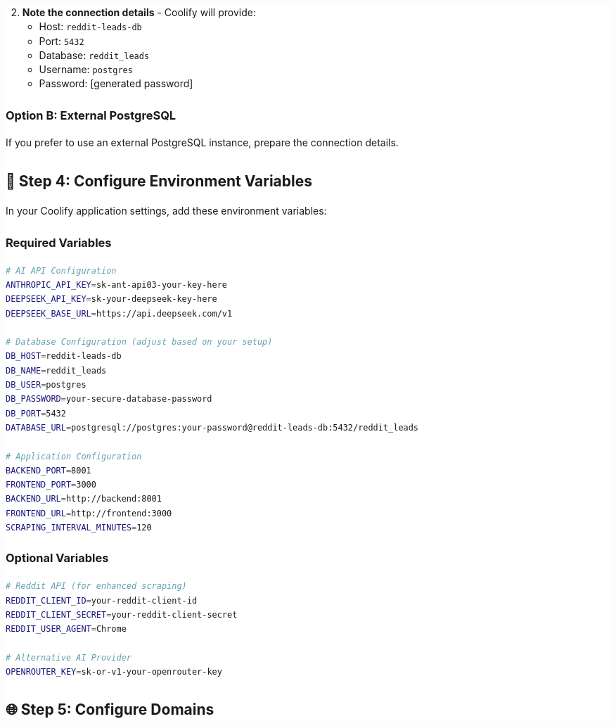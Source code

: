 2. **Note the connection details** - Coolify will provide:
   - Host: `reddit-leads-db`
   - Port: `5432`
   - Database: `reddit_leads`
   - Username: `postgres`
   - Password: [generated password]

### Option B: External PostgreSQL

If you prefer to use an external PostgreSQL instance, prepare the connection details.

## 🔐 Step 4: Configure Environment Variables

In your Coolify application settings, add these environment variables:

### Required Variables
```bash
# AI API Configuration
ANTHROPIC_API_KEY=sk-ant-api03-your-key-here
DEEPSEEK_API_KEY=sk-your-deepseek-key-here
DEEPSEEK_BASE_URL=https://api.deepseek.com/v1

# Database Configuration (adjust based on your setup)
DB_HOST=reddit-leads-db
DB_NAME=reddit_leads
DB_USER=postgres
DB_PASSWORD=your-secure-database-password
DB_PORT=5432
DATABASE_URL=postgresql://postgres:your-password@reddit-leads-db:5432/reddit_leads

# Application Configuration
BACKEND_PORT=8001
FRONTEND_PORT=3000
BACKEND_URL=http://backend:8001
FRONTEND_URL=http://frontend:3000
SCRAPING_INTERVAL_MINUTES=120
```

### Optional Variables
```bash
# Reddit API (for enhanced scraping)
REDDIT_CLIENT_ID=your-reddit-client-id
REDDIT_CLIENT_SECRET=your-reddit-client-secret
REDDIT_USER_AGENT=Chrome

# Alternative AI Provider
OPENROUTER_KEY=sk-or-v1-your-openrouter-key
```

## 🌐 Step 5: Configure Domains
